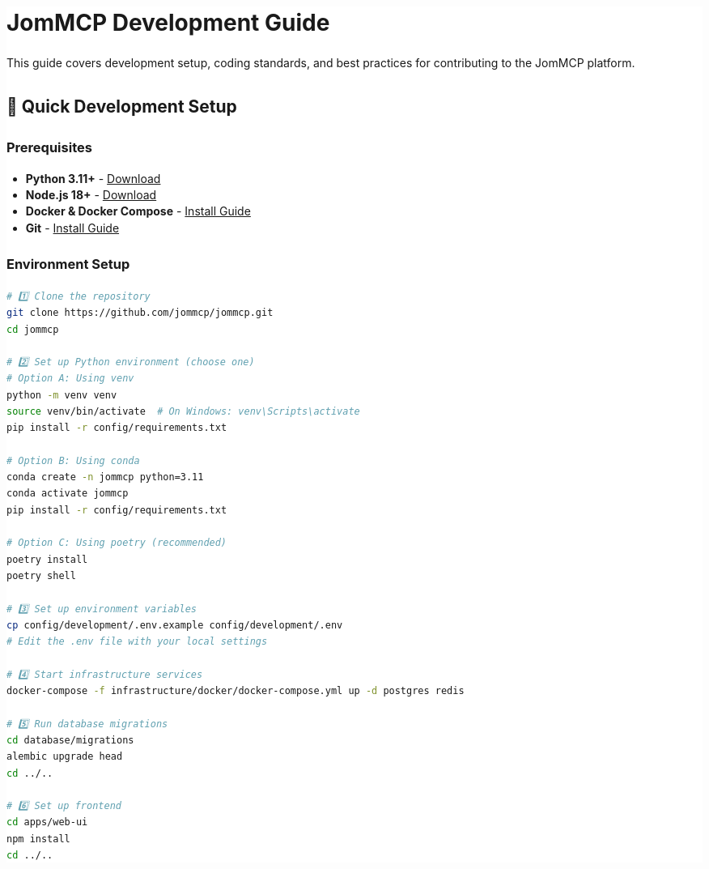 # JomMCP Development Guide

This guide covers development setup, coding standards, and best practices for contributing to the JomMCP platform.

## 🚀 Quick Development Setup

### Prerequisites

- **Python 3.11+** - [Download](https://python.org/downloads/)
- **Node.js 18+** - [Download](https://nodejs.org/)
- **Docker & Docker Compose** - [Install Guide](https://docs.docker.com/get-docker/)
- **Git** - [Install Guide](https://git-scm.com/downloads)

### Environment Setup

```bash
# 1️⃣ Clone the repository
git clone https://github.com/jommcp/jommcp.git
cd jommcp

# 2️⃣ Set up Python environment (choose one)
# Option A: Using venv
python -m venv venv
source venv/bin/activate  # On Windows: venv\Scripts\activate
pip install -r config/requirements.txt

# Option B: Using conda
conda create -n jommcp python=3.11
conda activate jommcp
pip install -r config/requirements.txt

# Option C: Using poetry (recommended)
poetry install
poetry shell

# 3️⃣ Set up environment variables
cp config/development/.env.example config/development/.env
# Edit the .env file with your local settings

# 4️⃣ Start infrastructure services
docker-compose -f infrastructure/docker/docker-compose.yml up -d postgres redis

# 5️⃣ Run database migrations
cd database/migrations
alembic upgrade head
cd ../..

# 6️⃣ Set up frontend
cd apps/web-ui
npm install
cd ../..
```

